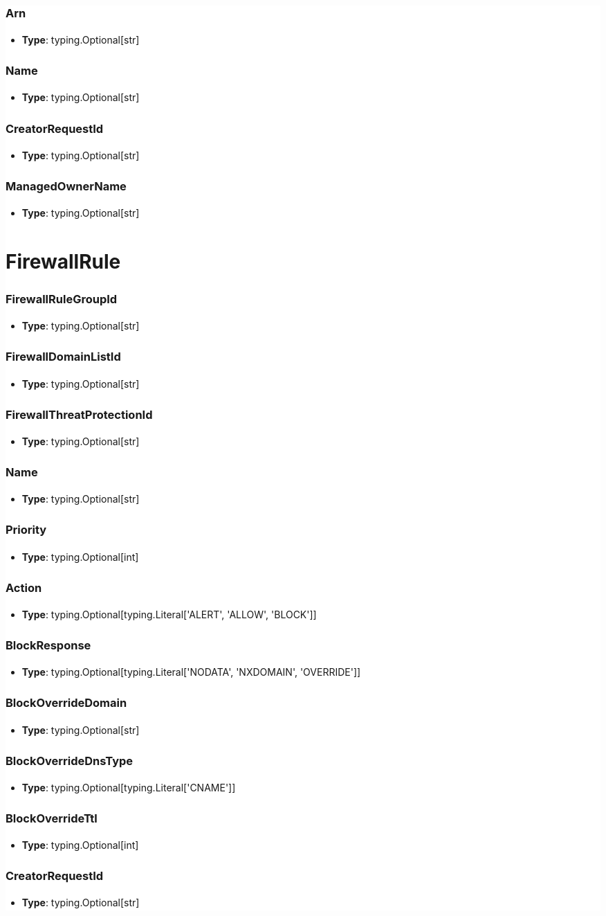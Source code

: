 ### Arn
- **Type**: typing.Optional[str]

### Name
- **Type**: typing.Optional[str]

### CreatorRequestId
- **Type**: typing.Optional[str]

### ManagedOwnerName
- **Type**: typing.Optional[str]


# FirewallRule

### FirewallRuleGroupId
- **Type**: typing.Optional[str]

### FirewallDomainListId
- **Type**: typing.Optional[str]

### FirewallThreatProtectionId
- **Type**: typing.Optional[str]

### Name
- **Type**: typing.Optional[str]

### Priority
- **Type**: typing.Optional[int]

### Action
- **Type**: typing.Optional[typing.Literal['ALERT', 'ALLOW', 'BLOCK']]

### BlockResponse
- **Type**: typing.Optional[typing.Literal['NODATA', 'NXDOMAIN', 'OVERRIDE']]

### BlockOverrideDomain
- **Type**: typing.Optional[str]

### BlockOverrideDnsType
- **Type**: typing.Optional[typing.Literal['CNAME']]

### BlockOverrideTtl
- **Type**: typing.Optional[int]

### CreatorRequestId
- **Type**: typing.Optional[str]
